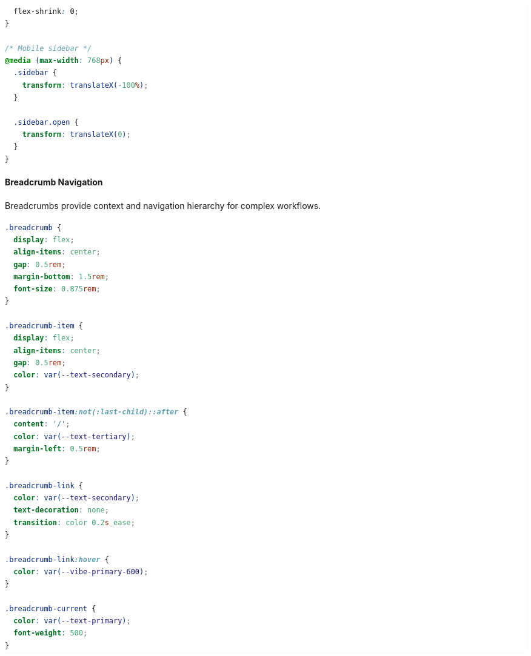 ```css
  flex-shrink: 0;
}

/* Mobile sidebar */
@media (max-width: 768px) {
  .sidebar {
    transform: translateX(-100%);
  }
  
  .sidebar.open {
    transform: translateX(0);
  }
}
```

#### Breadcrumb Navigation

Breadcrumbs provide context and navigation hierarchy for complex workflows.

```css
.breadcrumb {
  display: flex;
  align-items: center;
  gap: 0.5rem;
  margin-bottom: 1.5rem;
  font-size: 0.875rem;
}

.breadcrumb-item {
  display: flex;
  align-items: center;
  gap: 0.5rem;
  color: var(--text-secondary);
}

.breadcrumb-item:not(:last-child)::after {
  content: '/';
  color: var(--text-tertiary);
  margin-left: 0.5rem;
}

.breadcrumb-link {
  color: var(--text-secondary);
  text-decoration: none;
  transition: color 0.2s ease;
}

.breadcrumb-link:hover {
  color: var(--vibe-primary-600);
}

.breadcrumb-current {
  color: var(--text-primary);
  font-weight: 500;
}
```
